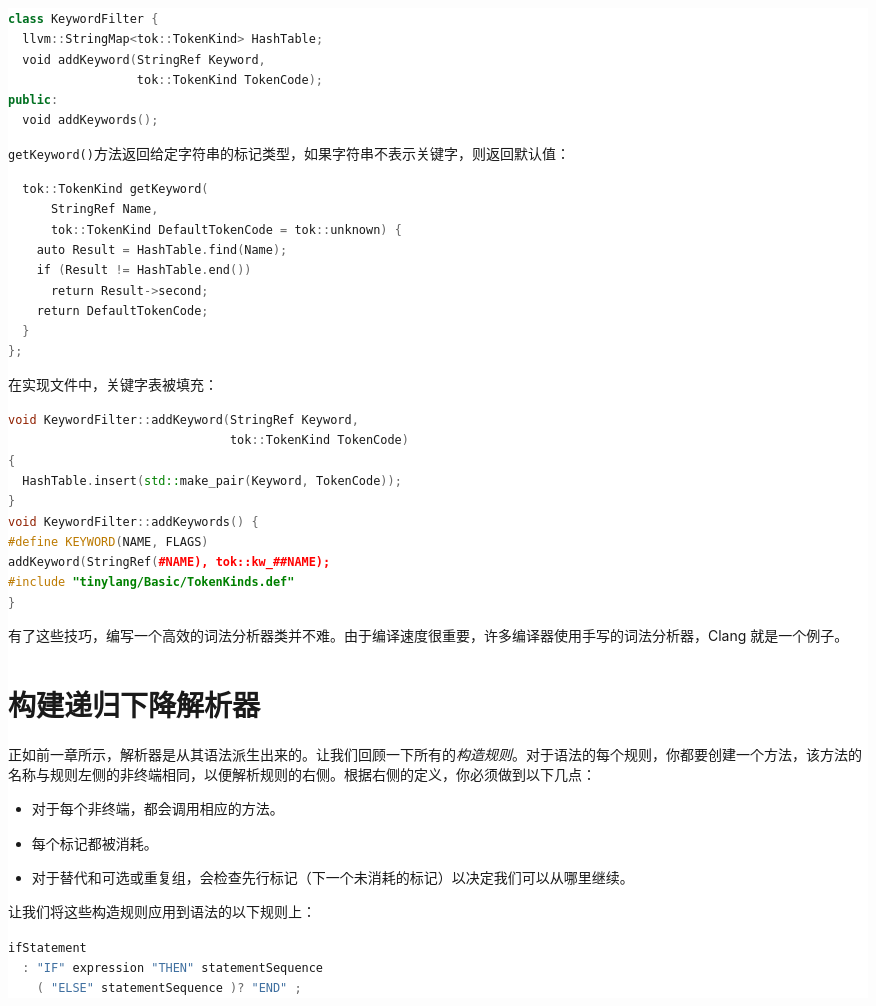 ```cpp
class KeywordFilter {
  llvm::StringMap<tok::TokenKind> HashTable;
  void addKeyword(StringRef Keyword,
                  tok::TokenKind TokenCode);
public:
  void addKeywords();
```

`getKeyword()`方法返回给定字符串的标记类型，如果字符串不表示关键字，则返回默认值：

```cpp
  tok::TokenKind getKeyword(
      StringRef Name,
      tok::TokenKind DefaultTokenCode = tok::unknown) {
    auto Result = HashTable.find(Name);
    if (Result != HashTable.end())
      return Result->second;
    return DefaultTokenCode;
  }
};
```

在实现文件中，关键字表被填充：

```cpp
void KeywordFilter::addKeyword(StringRef Keyword,
                               tok::TokenKind TokenCode) 
{
  HashTable.insert(std::make_pair(Keyword, TokenCode));
}
void KeywordFilter::addKeywords() {
#define KEYWORD(NAME, FLAGS)                                 
addKeyword(StringRef(#NAME), tok::kw_##NAME);
#include "tinylang/Basic/TokenKinds.def"
}
```

有了这些技巧，编写一个高效的词法分析器类并不难。由于编译速度很重要，许多编译器使用手写的词法分析器，Clang 就是一个例子。

# 构建递归下降解析器

正如前一章所示，解析器是从其语法派生出来的。让我们回顾一下所有的*构造规则*。对于语法的每个规则，你都要创建一个方法，该方法的名称与规则左侧的非终端相同，以便解析规则的右侧。根据右侧的定义，你必须做到以下几点：

+   对于每个非终端，都会调用相应的方法。

+   每个标记都被消耗。

+   对于替代和可选或重复组，会检查先行标记（下一个未消耗的标记）以决定我们可以从哪里继续。

让我们将这些构造规则应用到语法的以下规则上：

```cpp
ifStatement
  : "IF" expression "THEN" statementSequence
    ( "ELSE" statementSequence )? "END" ;
```
